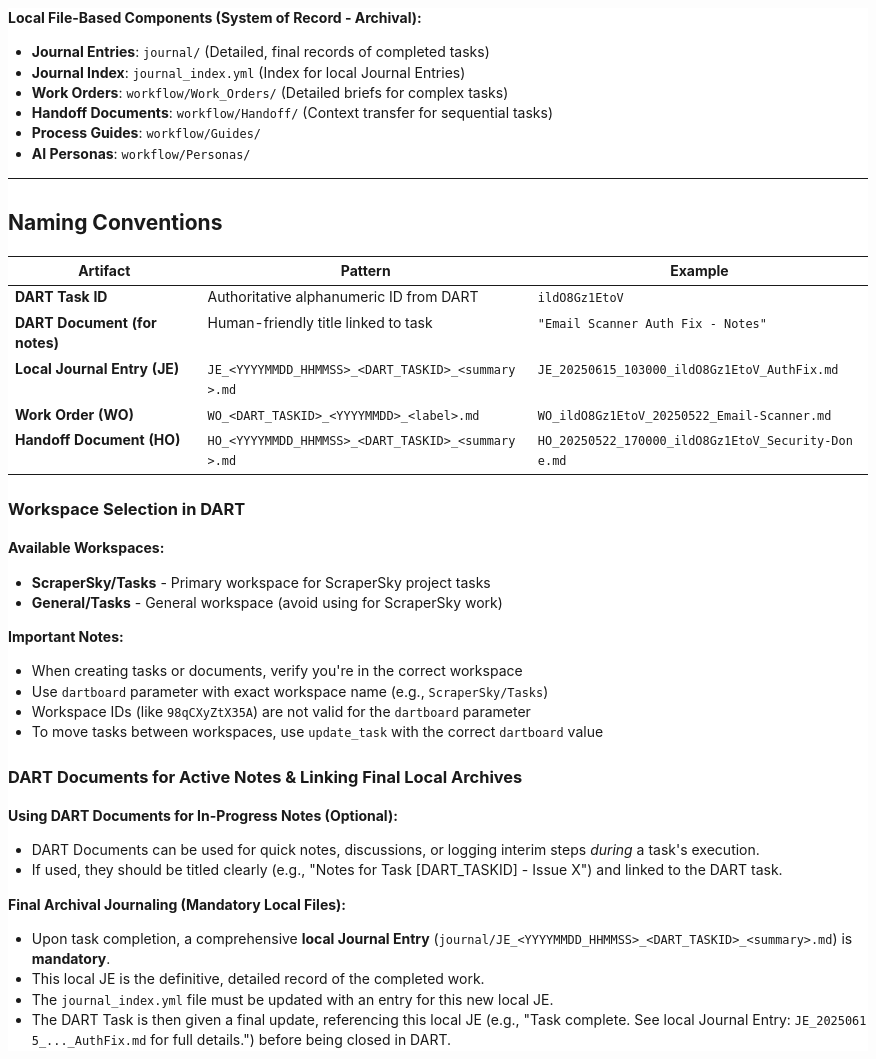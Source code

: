 **Local File-Based Components (System of Record - Archival):**
- **Journal Entries**: `journal/` (Detailed, final records of completed tasks)
- **Journal Index**: `journal_index.yml` (Index for local Journal Entries)
- **Work Orders**: `workflow/Work_Orders/` (Detailed briefs for complex tasks)
- **Handoff Documents**: `workflow/Handoff/` (Context transfer for sequential tasks)
- **Process Guides**: `workflow/Guides/`
- **AI Personas**: `workflow/Personas/`

---

## Naming Conventions

| Artifact                       | Pattern                                         | Example                                      |
| ------------------------------ | ----------------------------------------------- | -------------------------------------------- |
| **DART Task ID**               | Authoritative alphanumeric ID from DART        | `ildO8Gz1EtoV`                              |
| **DART Document (for notes)**  | Human-friendly title linked to task            | `"Email Scanner Auth Fix - Notes"`            |
| **Local Journal Entry (JE)**   | `JE_<YYYYMMDD_HHMMSS>_<DART_TASKID>_<summary>.md` | `JE_20250615_103000_ildO8Gz1EtoV_AuthFix.md` |
| **Work Order (WO)**            | `WO_<DART_TASKID>_<YYYYMMDD>_<label>.md`       | `WO_ildO8Gz1EtoV_20250522_Email-Scanner.md` |
| **Handoff Document (HO)**      | `HO_<YYYYMMDD_HHMMSS>_<DART_TASKID>_<summary>.md` | `HO_20250522_170000_ildO8Gz1EtoV_Security-Done.md` |

### Workspace Selection in DART

**Available Workspaces:**
- **ScraperSky/Tasks** - Primary workspace for ScraperSky project tasks
- **General/Tasks** - General workspace (avoid using for ScraperSky work)

**Important Notes:**
- When creating tasks or documents, verify you're in the correct workspace
- Use `dartboard` parameter with exact workspace name (e.g., `ScraperSky/Tasks`)
- Workspace IDs (like `98qCXyZtX35A`) are not valid for the `dartboard` parameter
- To move tasks between workspaces, use `update_task` with the correct `dartboard` value

### DART Documents for Active Notes & Linking Final Local Archives

**Using DART Documents for In-Progress Notes (Optional):**
- DART Documents can be used for quick notes, discussions, or logging interim steps *during* a task's execution.
- If used, they should be titled clearly (e.g., "Notes for Task [DART_TASKID] - Issue X") and linked to the DART task.

**Final Archival Journaling (Mandatory Local Files):**
- Upon task completion, a comprehensive **local Journal Entry** (`journal/JE_<YYYYMMDD_HHMMSS>_<DART_TASKID>_<summary>.md`) is **mandatory**.
- This local JE is the definitive, detailed record of the completed work.
- The `journal_index.yml` file must be updated with an entry for this new local JE.
- The DART Task is then given a final update, referencing this local JE (e.g., "Task complete. See local Journal Entry: `JE_20250615_..._AuthFix.md` for full details.") before being closed in DART.
